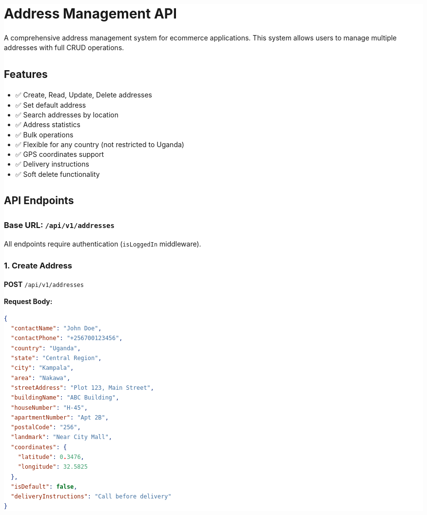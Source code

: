 # Address Management API

A comprehensive address management system for ecommerce applications. This system allows users to manage multiple addresses with full CRUD operations.

## Features

- ✅ Create, Read, Update, Delete addresses
- ✅ Set default address
- ✅ Search addresses by location
- ✅ Address statistics
- ✅ Bulk operations
- ✅ Flexible for any country (not restricted to Uganda)
- ✅ GPS coordinates support
- ✅ Delivery instructions
- ✅ Soft delete functionality

## API Endpoints

### Base URL: `/api/v1/addresses`

All endpoints require authentication (`isLoggedIn` middleware).

### 1. Create Address
**POST** `/api/v1/addresses`

**Request Body:**
```json
{
  "contactName": "John Doe",
  "contactPhone": "+256700123456",
  "country": "Uganda",
  "state": "Central Region",
  "city": "Kampala",
  "area": "Nakawa",
  "streetAddress": "Plot 123, Main Street",
  "buildingName": "ABC Building",
  "houseNumber": "H-45",
  "apartmentNumber": "Apt 2B",
  "postalCode": "256",
  "landmark": "Near City Mall",
  "coordinates": {
    "latitude": 0.3476,
    "longitude": 32.5825
  },
  "isDefault": false,
  "deliveryInstructions": "Call before delivery"
}
```
